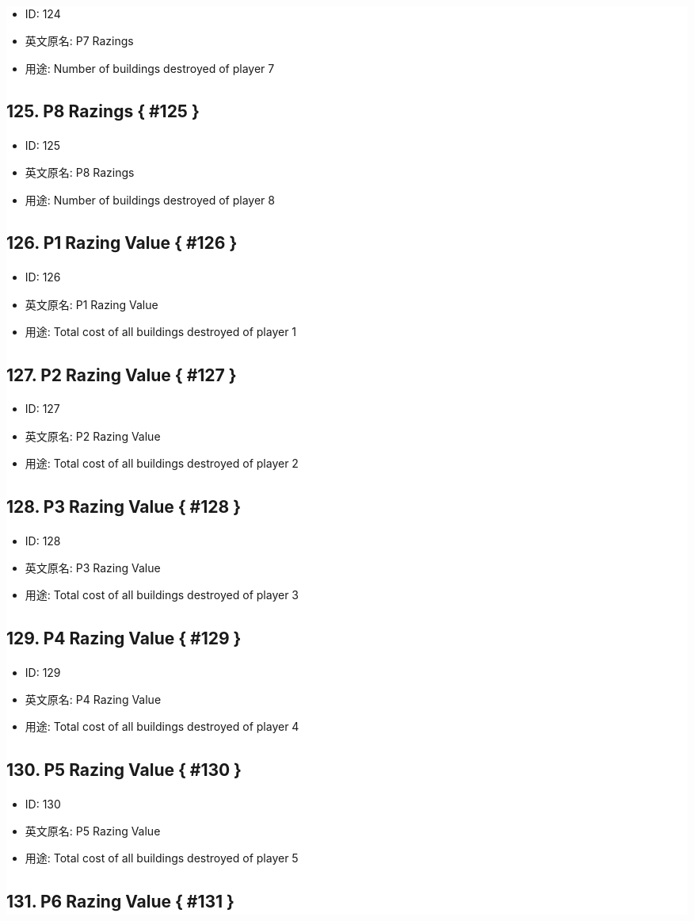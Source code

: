 -   ID: 124

-   英文原名: P7 Razings

-   用途: Number of buildings destroyed of player 7

## 125. P8 Razings { #125 }

-   ID: 125

-   英文原名: P8 Razings

-   用途: Number of buildings destroyed of player 8

## 126. P1 Razing Value { #126 }

-   ID: 126

-   英文原名: P1 Razing Value

-   用途: Total cost of all buildings destroyed of player 1

## 127. P2 Razing Value { #127 }

-   ID: 127

-   英文原名: P2 Razing Value

-   用途: Total cost of all buildings destroyed of player 2

## 128. P3 Razing Value { #128 }

-   ID: 128

-   英文原名: P3 Razing Value

-   用途: Total cost of all buildings destroyed of player 3

## 129. P4 Razing Value { #129 }

-   ID: 129

-   英文原名: P4 Razing Value

-   用途: Total cost of all buildings destroyed of player 4

## 130. P5 Razing Value { #130 }

-   ID: 130

-   英文原名: P5 Razing Value

-   用途: Total cost of all buildings destroyed of player 5

## 131. P6 Razing Value { #131 }
